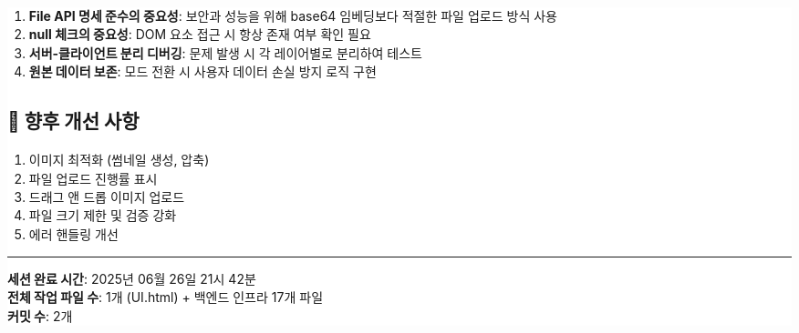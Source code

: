 1. **File API 명세 준수의 중요성**: 보안과 성능을 위해 base64 임베딩보다 적절한 파일 업로드 방식 사용
2. **null 체크의 중요성**: DOM 요소 접근 시 항상 존재 여부 확인 필요
3. **서버-클라이언트 분리 디버깅**: 문제 발생 시 각 레이어별로 분리하여 테스트
4. **원본 데이터 보존**: 모드 전환 시 사용자 데이터 손실 방지 로직 구현

## 🔮 향후 개선 사항

1. 이미지 최적화 (썸네일 생성, 압축)
2. 파일 업로드 진행률 표시
3. 드래그 앤 드롭 이미지 업로드
4. 파일 크기 제한 및 검증 강화
5. 에러 핸들링 개선

---

**세션 완료 시간**: 2025년 06월 26일 21시 42분  
**전체 작업 파일 수**: 1개 (UI.html) + 백엔드 인프라 17개 파일  
**커밋 수**: 2개